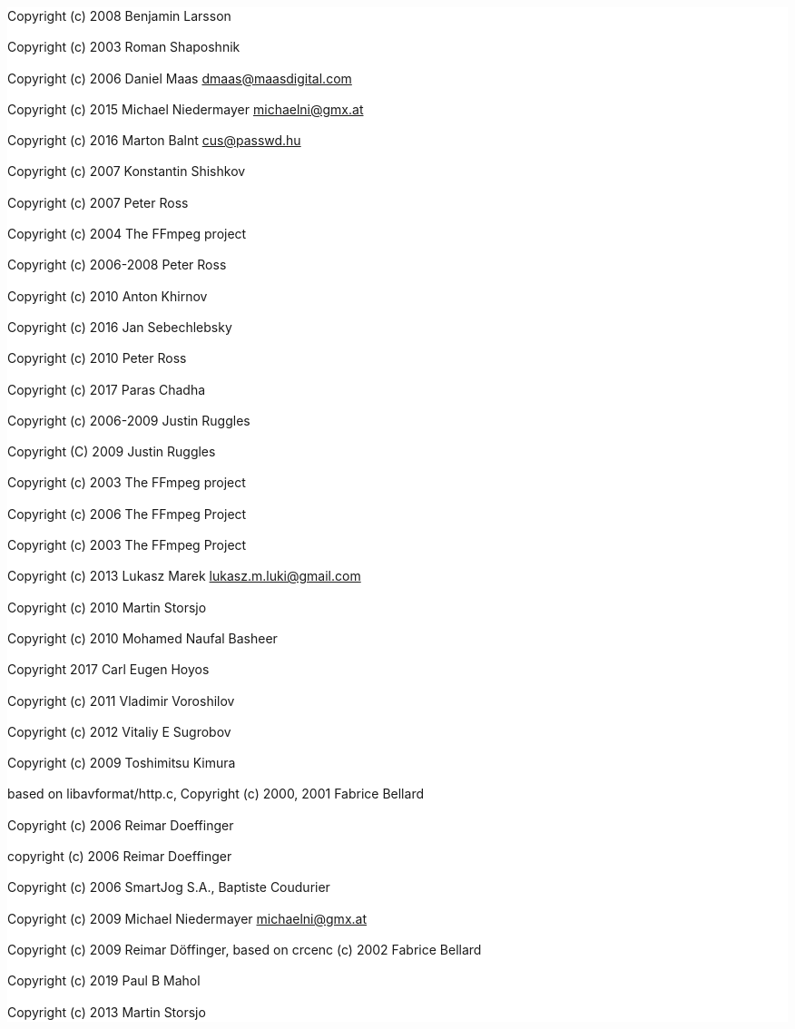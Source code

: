 Copyright (c) 2008 Benjamin Larsson

Copyright (c) 2003 Roman Shaposhnik

Copyright (c) 2006 Daniel Maas <dmaas@maasdigital.com>

Copyright (c) 2015 Michael Niedermayer <michaelni@gmx.at>

Copyright (c) 2016 Marton Balnt <cus@passwd.hu>

Copyright (c) 2007 Konstantin Shishkov

Copyright (c) 2007 Peter Ross

Copyright (c) 2004  The FFmpeg project

Copyright (c) 2006-2008 Peter Ross

Copyright (c) 2010 Anton Khirnov

Copyright (c) 2016 Jan Sebechlebsky

Copyright (c) 2010 Peter Ross

Copyright (c) 2017 Paras Chadha

Copyright (c) 2006-2009 Justin Ruggles

Copyright (C) 2009 Justin Ruggles

Copyright (c) 2003 The FFmpeg project

Copyright (c) 2006 The FFmpeg Project

Copyright (c) 2003 The FFmpeg Project

Copyright (c) 2013 Lukasz Marek <lukasz.m.luki@gmail.com>

Copyright (c) 2010 Martin Storsjo

Copyright (c) 2010 Mohamed Naufal Basheer

Copyright 2017 Carl Eugen Hoyos

Copyright (c) 2011 Vladimir Voroshilov

Copyright (c) 2012 Vitaliy E Sugrobov

Copyright (c) 2009 Toshimitsu Kimura

based on libavformat/http.c, Copyright (c) 2000, 2001 Fabrice Bellard

Copyright (c) 2006 Reimar Doeffinger

copyright (c) 2006 Reimar Doeffinger

Copyright (c) 2006 SmartJog S.A., Baptiste Coudurier <baptiste dot coudurier at smartjog dot com>

Copyright (c) 2009 Michael Niedermayer <michaelni@gmx.at>

Copyright (c) 2009 Reimar Döffinger, based on crcenc (c) 2002 Fabrice Bellard

Copyright (c) 2019 Paul B Mahol

Copyright (c) 2013 Martin Storsjo
